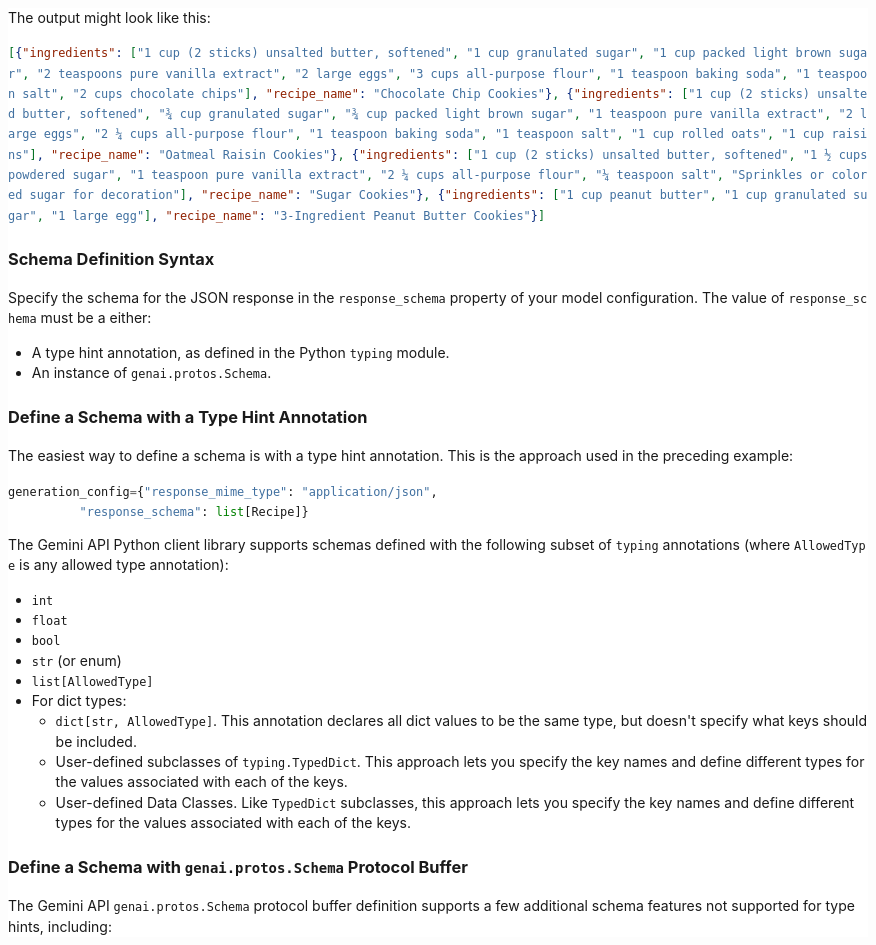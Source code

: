 The output might look like this:

```json
[{"ingredients": ["1 cup (2 sticks) unsalted butter, softened", "1 cup granulated sugar", "1 cup packed light brown sugar", "2 teaspoons pure vanilla extract", "2 large eggs", "3 cups all-purpose flour", "1 teaspoon baking soda", "1 teaspoon salt", "2 cups chocolate chips"], "recipe_name": "Chocolate Chip Cookies"}, {"ingredients": ["1 cup (2 sticks) unsalted butter, softened", "¾ cup granulated sugar", "¾ cup packed light brown sugar", "1 teaspoon pure vanilla extract", "2 large eggs", "2 ¼ cups all-purpose flour", "1 teaspoon baking soda", "1 teaspoon salt", "1 cup rolled oats", "1 cup raisins"], "recipe_name": "Oatmeal Raisin Cookies"}, {"ingredients": ["1 cup (2 sticks) unsalted butter, softened", "1 ½ cups powdered sugar", "1 teaspoon pure vanilla extract", "2 ¼ cups all-purpose flour", "¼ teaspoon salt", "Sprinkles or colored sugar for decoration"], "recipe_name": "Sugar Cookies"}, {"ingredients": ["1 cup peanut butter", "1 cup granulated sugar", "1 large egg"], "recipe_name": "3-Ingredient Peanut Butter Cookies"}]
```

### Schema Definition Syntax

Specify the schema for the JSON response in the `response_schema` property of your model configuration. The value of `response_schema` must be a either:

- A type hint annotation, as defined in the Python `typing` module.
- An instance of `genai.protos.Schema`.

### Define a Schema with a Type Hint Annotation

The easiest way to define a schema is with a type hint annotation. This is the approach used in the preceding example:

```python
generation_config={"response_mime_type": "application/json",
          "response_schema": list[Recipe]}
```

The Gemini API Python client library supports schemas defined with the following subset of `typing` annotations (where `AllowedType` is any allowed type annotation):

- `int`
- `float`
- `bool`
- `str` (or enum)
- `list[AllowedType]`
- For dict types: 
  - `dict[str, AllowedType]`. This annotation declares all dict values to be the same type, but doesn't specify what keys should be included.
  - User-defined subclasses of `typing.TypedDict`. This approach lets you specify the key names and define different types for the values associated with each of the keys.
  - User-defined Data Classes. Like `TypedDict` subclasses, this approach lets you specify the key names and define different types for the values associated with each of the keys.

### Define a Schema with `genai.protos.Schema` Protocol Buffer

The Gemini API `genai.protos.Schema` protocol buffer definition supports a few additional schema features not supported for type hints, including:
